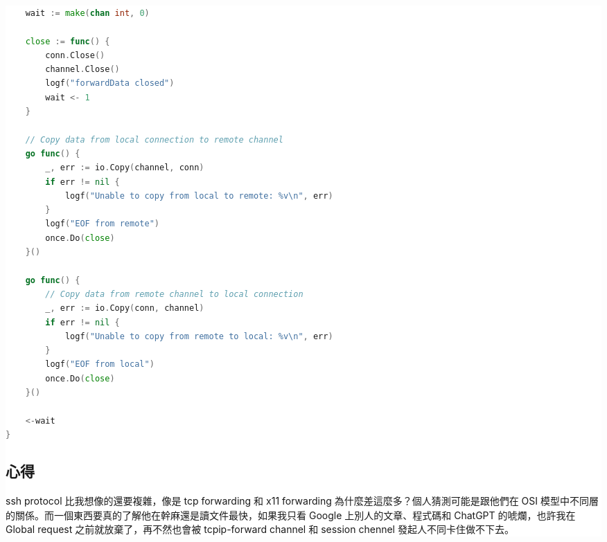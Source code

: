 ```go
	wait := make(chan int, 0)

	close := func() {
		conn.Close()
		channel.Close()
		logf("forwardData closed")
		wait <- 1
	}

	// Copy data from local connection to remote channel
	go func() {
		_, err := io.Copy(channel, conn)
		if err != nil {
			logf("Unable to copy from local to remote: %v\n", err)
		}
		logf("EOF from remote")
		once.Do(close)
	}()

	go func() {
		// Copy data from remote channel to local connection
		_, err := io.Copy(conn, channel)
		if err != nil {
			logf("Unable to copy from remote to local: %v\n", err)
		}
		logf("EOF from local")
		once.Do(close)
	}()

	<-wait
}
```

## 心得

ssh protocol 比我想像的還要複雜，像是 tcp forwarding 和 x11 forwarding 為什麼差這麼多？個人猜測可能是跟他們在 OSI 模型中不同層的關係。而一個東西要真的了解他在幹麻還是讀文件最快，如果我只看 Google 上別人的文章、程式碼和 ChatGPT 的唬爛，也許我在 Global request 之前就放棄了，再不然也會被 tcpip-forward channel 和 session chennel 發起人不同卡住做不下去。
